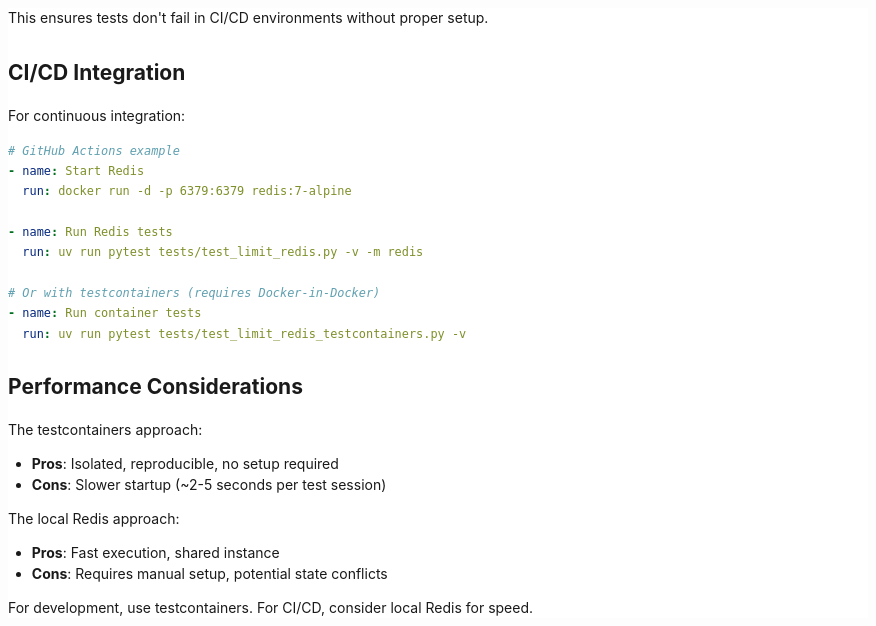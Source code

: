 This ensures tests don't fail in CI/CD environments without proper setup.

## CI/CD Integration

For continuous integration:

```yaml
# GitHub Actions example
- name: Start Redis
  run: docker run -d -p 6379:6379 redis:7-alpine

- name: Run Redis tests
  run: uv run pytest tests/test_limit_redis.py -v -m redis

# Or with testcontainers (requires Docker-in-Docker)
- name: Run container tests  
  run: uv run pytest tests/test_limit_redis_testcontainers.py -v
```

## Performance Considerations

The testcontainers approach:
- **Pros**: Isolated, reproducible, no setup required
- **Cons**: Slower startup (~2-5 seconds per test session)

The local Redis approach:
- **Pros**: Fast execution, shared instance
- **Cons**: Requires manual setup, potential state conflicts

For development, use testcontainers. For CI/CD, consider local Redis for speed.